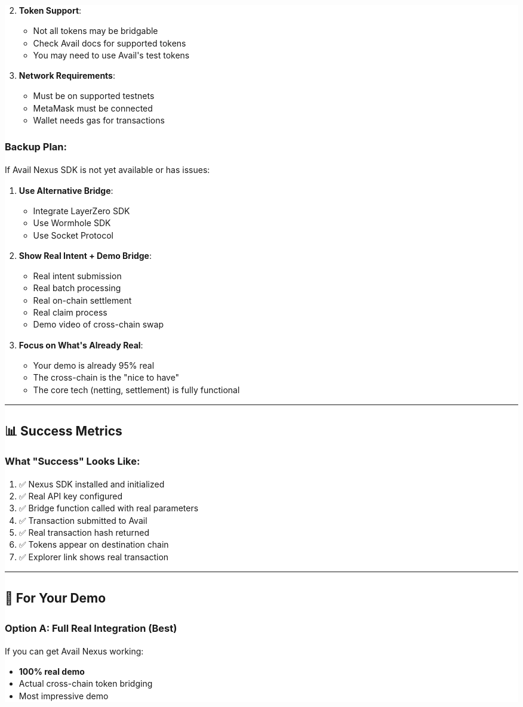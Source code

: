 2. **Token Support**:
   - Not all tokens may be bridgable
   - Check Avail docs for supported tokens
   - You may need to use Avail's test tokens

3. **Network Requirements**:
   - Must be on supported testnets
   - MetaMask must be connected
   - Wallet needs gas for transactions

### Backup Plan:

If Avail Nexus SDK is not yet available or has issues:

1. **Use Alternative Bridge**:
   - Integrate LayerZero SDK
   - Use Wormhole SDK
   - Use Socket Protocol

2. **Show Real Intent + Demo Bridge**:
   - Real intent submission
   - Real batch processing
   - Real on-chain settlement
   - Real claim process
   - Demo video of cross-chain swap

3. **Focus on What's Already Real**:
   - Your demo is already 95% real
   - The cross-chain is the "nice to have"
   - The core tech (netting, settlement) is fully functional

---

## 📊 Success Metrics

### What "Success" Looks Like:

1. ✅ Nexus SDK installed and initialized
2. ✅ Real API key configured
3. ✅ Bridge function called with real parameters
4. ✅ Transaction submitted to Avail
5. ✅ Real transaction hash returned
6. ✅ Tokens appear on destination chain
7. ✅ Explorer link shows real transaction

---

## 🎯 For Your Demo

### Option A: Full Real Integration (Best)

If you can get Avail Nexus working:
- **100% real demo**
- Actual cross-chain token bridging
- Most impressive demo
